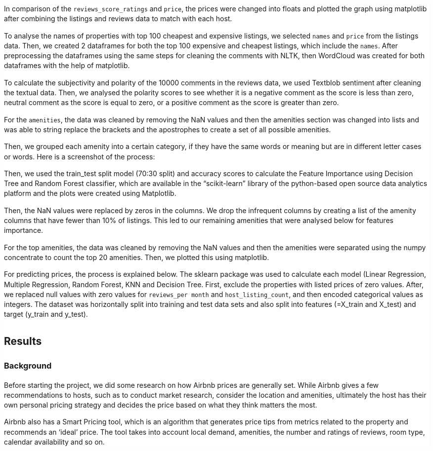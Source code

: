 In comparison of the ``reviews_score_ratings`` and ``price``, the prices were changed into floats and plotted the graph using matplotlib after combining the listings and reviews data to match with each host.

To analyse the names of properties with top 100 cheapest and expensive listings, we selected ``names`` and ``price`` from the listings data. Then, we created 2 dataframes for both the top 100 expensive and cheapest listings, which include the ``names``. After preprocessing the dataframes using the same steps for cleaning the comments with NLTK, then WordCloud was created for both dataframes with the help of matplotlib.

To calculate the subjectivity and polarity of the 10000 comments in the reviews data, we used Textblob sentiment after cleaning the textual data.  Then, we analysed the polarity scores to see whether it is a negative comment as the score is less than zero, neutral comment as the score is equal to zero, or a positive comment as the score is greater than zero.

For the ``amenities``, the data was cleaned by removing the NaN values and then the amenities section was changed into lists and was able to string replace the brackets and the apostrophes to create a set of all possible amenities.

Then, we grouped each amenity into a certain category, if they have the same words or meaning but are in different letter cases or words. Here is a screenshot of the process:


Then, we used the train_test split model (70:30 split) and accuracy scores to calculate the Feature Importance using Decision Tree and Random Forest classifier, which are available in the “scikit-learn” library of the python-based open source data analytics platform and the plots were created using Matplotlib.

Then, the NaN values were replaced by zeros in the columns. We drop the infrequent columns by creating a list of the amenity columns that have fewer  than 10% of listings. This led to our remaining amenities that were analysed below for features importance.

For the top amenities, the data was cleaned by removing the NaN values and then the amenities were separated using the numpy concentrate to count the top 20 amenities. Then, we plotted this using matplotlib.

For predicting prices, the process is explained below. The sklearn package was used to calculate each model (Linear Regression, Multiple Regression, Random Forest, KNN and Decision Tree. First, exclude the properties with listed prices of zero values. After, we replaced null values with zero values for ``reviews_per month`` and ``host_listing_count``, and then encoded categorical values as integers.  The dataset was horizontally split into training and test data sets and also split into features (=X_train and X_test) and target (y_train and y_test). 

## Results

### Background

Before starting the project, we did some research on how Airbnb prices are generally set. While Airbnb gives a few recommendations to hosts, such as to conduct market research, consider the location and amenities, ultimately the host has their own personal pricing strategy and decides the price based on what they think matters the most.

Airbnb also has a Smart Pricing tool, which is an algorithm that generates price tips from metrics related to the property and recommends an ‘ideal’ price. The tool takes into account local demand, amenities, the number and ratings of reviews, room type, calendar availability and so on.
